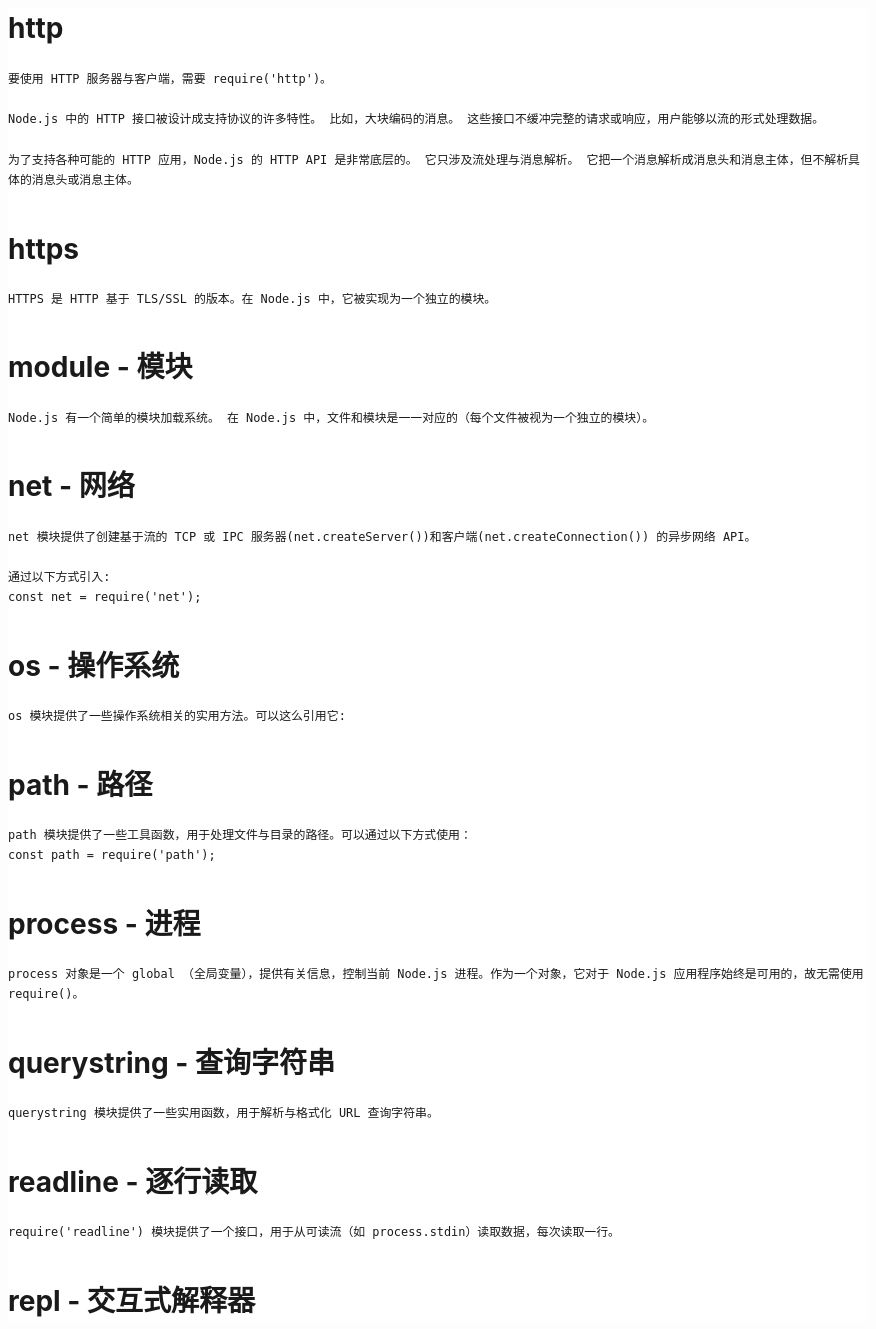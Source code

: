 #   http

    要使用 HTTP 服务器与客户端，需要 require('http')。

    Node.js 中的 HTTP 接口被设计成支持协议的许多特性。 比如，大块编码的消息。 这些接口不缓冲完整的请求或响应，用户能够以流的形式处理数据。

    为了支持各种可能的 HTTP 应用，Node.js 的 HTTP API 是非常底层的。 它只涉及流处理与消息解析。 它把一个消息解析成消息头和消息主体，但不解析具体的消息头或消息主体。

#   https

    HTTPS 是 HTTP 基于 TLS/SSL 的版本。在 Node.js 中，它被实现为一个独立的模块。

#   module - 模块

    Node.js 有一个简单的模块加载系统。 在 Node.js 中，文件和模块是一一对应的（每个文件被视为一个独立的模块）。

#   net - 网络

    net 模块提供了创建基于流的 TCP 或 IPC 服务器(net.createServer())和客户端(net.createConnection()) 的异步网络 API。

    通过以下方式引入:
    const net = require('net');

#   os - 操作系统

    os 模块提供了一些操作系统相关的实用方法。可以这么引用它:

#   path - 路径

    path 模块提供了一些工具函数，用于处理文件与目录的路径。可以通过以下方式使用：
    const path = require('path');

#   process - 进程

    process 对象是一个 global （全局变量），提供有关信息，控制当前 Node.js 进程。作为一个对象，它对于 Node.js 应用程序始终是可用的，故无需使用 require()。

#   querystring - 查询字符串

    querystring 模块提供了一些实用函数，用于解析与格式化 URL 查询字符串。

#   readline - 逐行读取

    require('readline') 模块提供了一个接口，用于从可读流（如 process.stdin）读取数据，每次读取一行。 

#   repl - 交互式解释器
